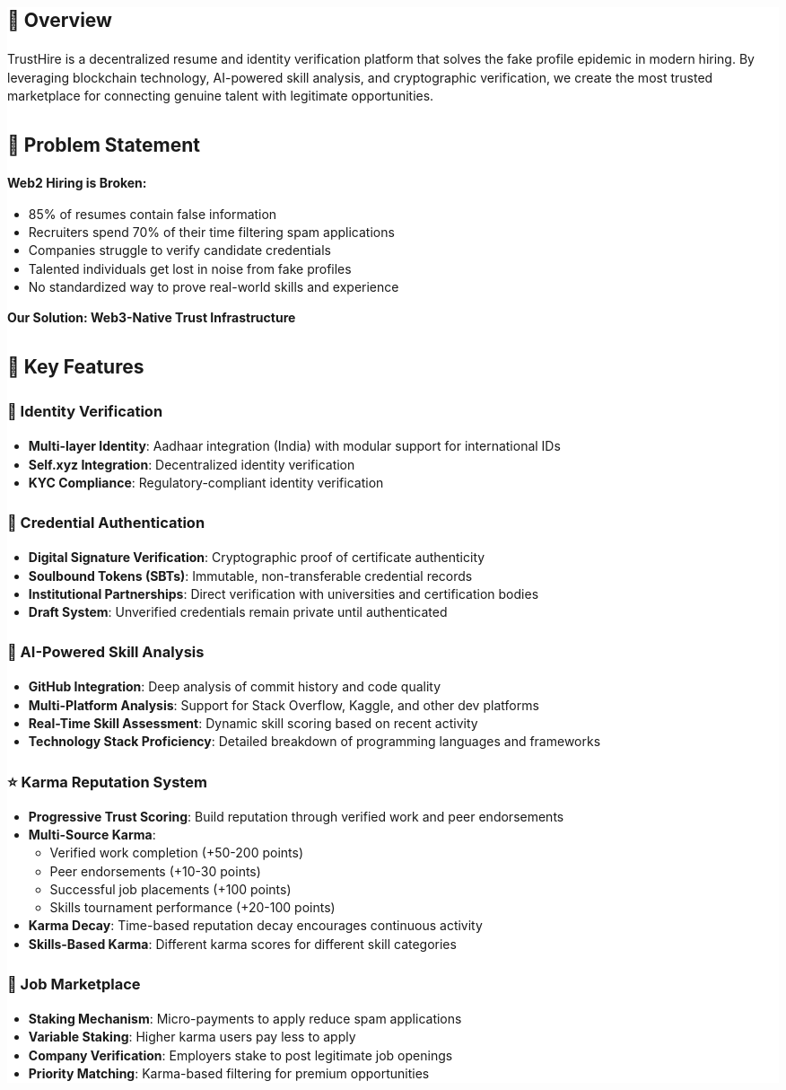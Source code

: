 ## 🌟 Overview

TrustHire is a decentralized resume and identity verification platform that solves the fake profile epidemic in modern hiring. By leveraging blockchain technology, AI-powered skill analysis, and cryptographic verification, we create the most trusted marketplace for connecting genuine talent with legitimate opportunities.

## 🎯 Problem Statement

**Web2 Hiring is Broken:**
- 85% of resumes contain false information
- Recruiters spend 70% of their time filtering spam applications
- Companies struggle to verify candidate credentials
- Talented individuals get lost in noise from fake profiles
- No standardized way to prove real-world skills and experience

**Our Solution: Web3-Native Trust Infrastructure**

## 🚀 Key Features

### 🔐 Identity Verification
- **Multi-layer Identity**: Aadhaar integration (India) with modular support for international IDs
- **Self.xyz Integration**: Decentralized identity verification
- **KYC Compliance**: Regulatory-compliant identity verification

### 📜 Credential Authentication
- **Digital Signature Verification**: Cryptographic proof of certificate authenticity
- **Soulbound Tokens (SBTs)**: Immutable, non-transferable credential records
- **Institutional Partnerships**: Direct verification with universities and certification bodies
- **Draft System**: Unverified credentials remain private until authenticated

### 🧠 AI-Powered Skill Analysis
- **GitHub Integration**: Deep analysis of commit history and code quality
- **Multi-Platform Analysis**: Support for Stack Overflow, Kaggle, and other dev platforms
- **Real-Time Skill Assessment**: Dynamic skill scoring based on recent activity
- **Technology Stack Proficiency**: Detailed breakdown of programming languages and frameworks

### ⭐ Karma Reputation System
- **Progressive Trust Scoring**: Build reputation through verified work and peer endorsements
- **Multi-Source Karma**:
  - Verified work completion (+50-200 points)
  - Peer endorsements (+10-30 points)
  - Successful job placements (+100 points)
  - Skills tournament performance (+20-100 points)
- **Karma Decay**: Time-based reputation decay encourages continuous activity
- **Skills-Based Karma**: Different karma scores for different skill categories

### 💼 Job Marketplace
- **Staking Mechanism**: Micro-payments to apply reduce spam applications
- **Variable Staking**: Higher karma users pay less to apply
- **Company Verification**: Employers stake to post legitimate job openings
- **Priority Matching**: Karma-based filtering for premium opportunities
